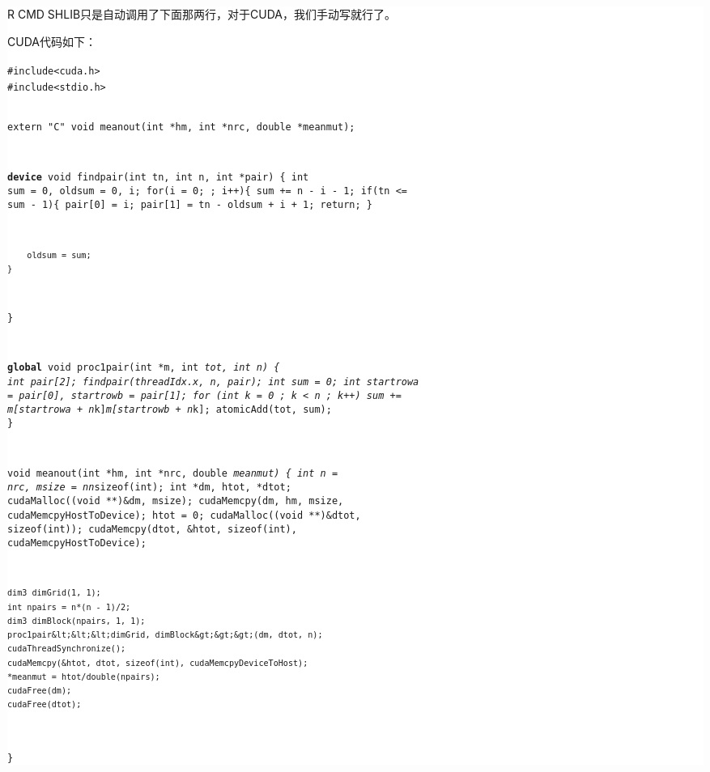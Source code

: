 R CMD SHLIB只是自动调用了下面那两行，对于CUDA，我们手动写就行了。

CUDA代码如下：

<div>
  <pre><code>#include&lt;cuda.h&gt;
#include&lt;stdio.h&gt;

extern "C" void meanout(int *hm, int *nrc, double *meanmut);

__device__ void findpair(int tn, int n, int *pair)
{
    int sum = 0, oldsum = 0, i;
    for(i = 0; ; i++){
        sum += n - i - 1;
        if(tn &lt;= sum - 1){
	pair[0] = i;
	pair[1] = tn - oldsum + i + 1;
	return;
	}

        oldsum = sum;
    }

}

__global__ void proc1pair(int *m, int *tot, int n)
{
    int pair[2];
    findpair(threadIdx.x, n, pair);
    int sum = 0;
    int startrowa = pair[0], startrowb = pair[1];
    for (int k = 0 ; k &lt; n ; k++)
        sum += m[startrowa + n*k]*m[startrowb + n*k];
    atomicAdd(tot, sum);
}

void meanout(int *hm, int *nrc, double *meanmut)
{
    int n = *nrc, msize = n*n*sizeof(int);
    int *dm, htot, *dtot;
    cudaMalloc((void **)&dm, msize);
    cudaMemcpy(dm, hm, msize, cudaMemcpyHostToDevice);
    htot = 0;
    cudaMalloc((void **)&dtot, sizeof(int));
    cudaMemcpy(dtot, &htot, sizeof(int), cudaMemcpyHostToDevice);

    dim3 dimGrid(1, 1);
    int npairs = n*(n - 1)/2;
    dim3 dimBlock(npairs, 1, 1);
    proc1pair&lt;&lt;&lt;dimGrid, dimBlock&gt;&gt;&gt;(dm, dtot, n);
    cudaThreadSynchronize();
    cudaMemcpy(&htot, dtot, sizeof(int), cudaMemcpyDeviceToHost);
    *meanmut = htot/double(npairs);
    cudaFree(dm);
    cudaFree(dtot);
}
</code></pre>
</div>
